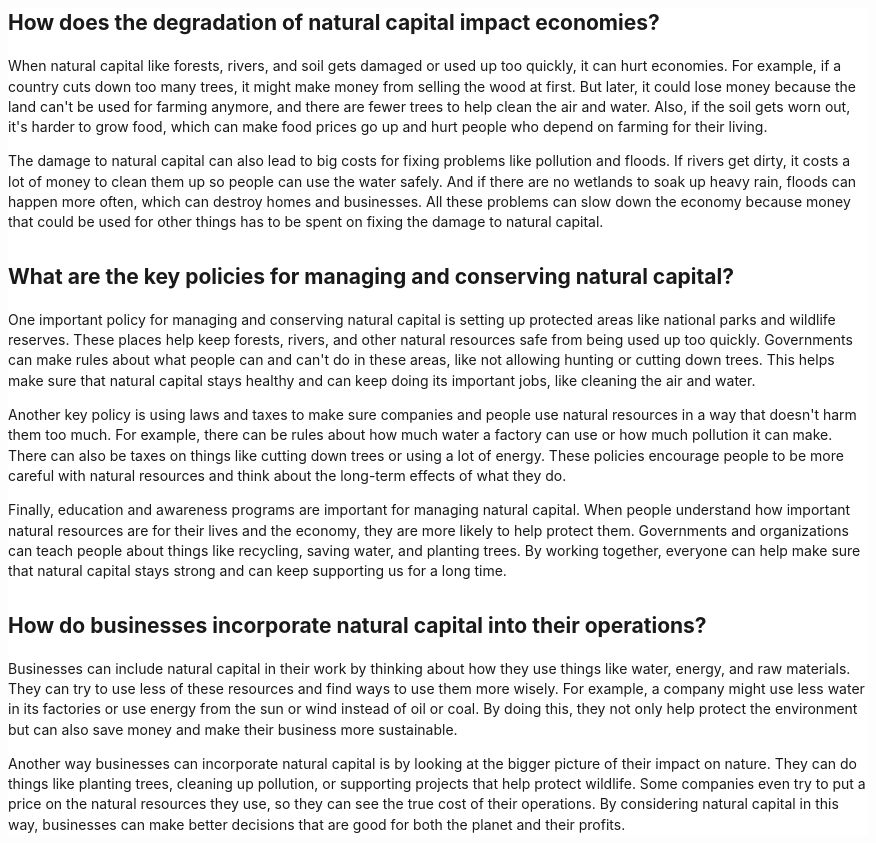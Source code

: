 ## How does the degradation of natural capital impact economies?

When natural capital like forests, rivers, and soil gets damaged or used up too quickly, it can hurt economies. For example, if a country cuts down too many trees, it might make money from selling the wood at first. But later, it could lose money because the land can't be used for farming anymore, and there are fewer trees to help clean the air and water. Also, if the soil gets worn out, it's harder to grow food, which can make food prices go up and hurt people who depend on farming for their living.

The damage to natural capital can also lead to big costs for fixing problems like pollution and floods. If rivers get dirty, it costs a lot of money to clean them up so people can use the water safely. And if there are no wetlands to soak up heavy rain, floods can happen more often, which can destroy homes and businesses. All these problems can slow down the economy because money that could be used for other things has to be spent on fixing the damage to natural capital.

## What are the key policies for managing and conserving natural capital?

One important policy for managing and conserving natural capital is setting up protected areas like national parks and wildlife reserves. These places help keep forests, rivers, and other natural resources safe from being used up too quickly. Governments can make rules about what people can and can't do in these areas, like not allowing hunting or cutting down trees. This helps make sure that natural capital stays healthy and can keep doing its important jobs, like cleaning the air and water.

Another key policy is using laws and taxes to make sure companies and people use natural resources in a way that doesn't harm them too much. For example, there can be rules about how much water a factory can use or how much pollution it can make. There can also be taxes on things like cutting down trees or using a lot of energy. These policies encourage people to be more careful with natural resources and think about the long-term effects of what they do.

Finally, education and awareness programs are important for managing natural capital. When people understand how important natural resources are for their lives and the economy, they are more likely to help protect them. Governments and organizations can teach people about things like recycling, saving water, and planting trees. By working together, everyone can help make sure that natural capital stays strong and can keep supporting us for a long time.

## How do businesses incorporate natural capital into their operations?

Businesses can include natural capital in their work by thinking about how they use things like water, energy, and raw materials. They can try to use less of these resources and find ways to use them more wisely. For example, a company might use less water in its factories or use energy from the sun or wind instead of oil or coal. By doing this, they not only help protect the environment but can also save money and make their business more sustainable.

Another way businesses can incorporate natural capital is by looking at the bigger picture of their impact on nature. They can do things like planting trees, cleaning up pollution, or supporting projects that help protect wildlife. Some companies even try to put a price on the natural resources they use, so they can see the true cost of their operations. By considering natural capital in this way, businesses can make better decisions that are good for both the planet and their profits.
